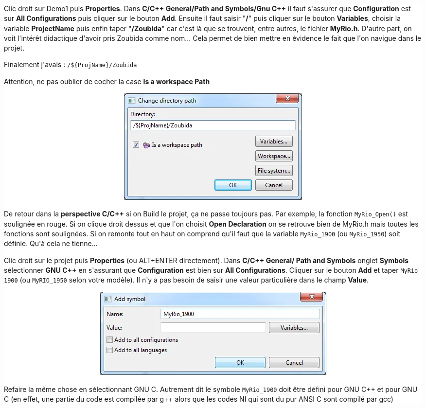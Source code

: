 Clic droit sur Demo1 puis **Properties**. Dans **C/C++ General/Path and Symbols/Gnu C++** il faut s'assurer que **Configuration** est sur **All Configurations** puis cliquer sur le bouton **Add**. Ensuite il faut saisir "**/**" puis cliquer sur le bouton **Variables**, choisir la variable **ProjectName** puis enfin taper "**/Zoubida**" car c'est là que se trouvent, entre autres, le fichier **MyRio.h**. D'autre part, on voit l'intérêt didactique d'avoir pris Zoubida comme nom... Cela permet de bien mettre en évidence le fait que l'on navigue dans le projet.

Finalement j'avais : `/${ProjName}/Zoubida`

Attention, ne pas oublier de cocher la case **Is a workspace Path**

<div align="center">
<img src="./assets/ChangeDirPath2.webp" alt="" loading="lazy"/>
</div>


De retour dans la **perspective C/C++** si on Build le projet, ça ne passe toujours pas. Par exemple, la fonction `MyRio_Open()` est soulignée en rouge. Si on clique droit dessus et que l'on choisit **Open Declaration** on se retrouve bien de MyRio.h mais toutes les fonctions sont soulignées. Si on remonte tout en haut on comprend qu'il faut que la variable `MyRio_1900` (ou `MyRio_1950`) soit définie. Qu'à cela ne tienne...

Clic droit sur le projet puis **Properties** (ou ALT+ENTER directement). Dans **C/C++ General/ Path and Symbols** onglet **Symbols** sélectionner **GNU C++** en s'assurant que **Configuration** est bien sur **All Configurations**. Cliquer sur le bouton **Add** et taper `MyRio_1900` (ou `MyRIO_1950` selon votre modèle). Il n'y a pas besoin de saisir une valeur particulière dans le champ **Value**.

<div align="center">
<img src="./assets/AddSymbol.webp" alt="" loading="lazy"/>
</div>


Refaire la même chose en sélectionnant GNU C. Autrement dit le symbole `MyRio_1900` doit être défini pour GNU C++ et pour GNU C (en effet, une partie du code est compilée par g++ alors que les codes NI qui sont du pur ANSI C sont compilé par gcc)
